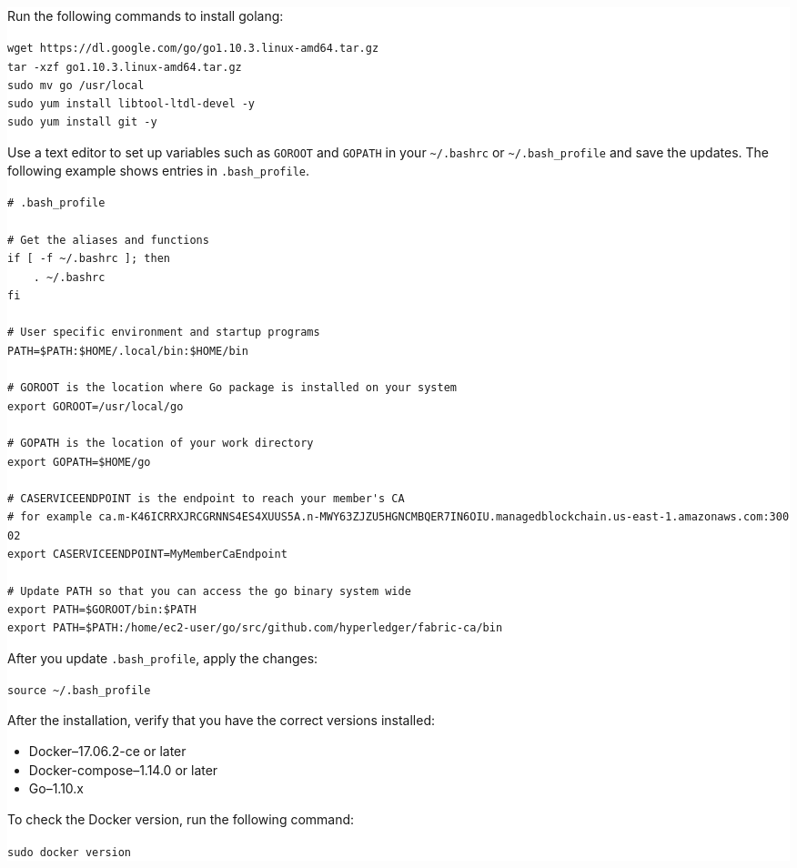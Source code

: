 Run the following commands to install golang:

```
wget https://dl.google.com/go/go1.10.3.linux-amd64.tar.gz
tar -xzf go1.10.3.linux-amd64.tar.gz
sudo mv go /usr/local
sudo yum install libtool-ltdl-devel -y
sudo yum install git -y
```

Use a text editor to set up variables such as `GOROOT` and `GOPATH` in your `~/.bashrc` or `~/.bash_profile` and save the updates\. The following example shows entries in `.bash_profile`\.

```
# .bash_profile

# Get the aliases and functions
if [ -f ~/.bashrc ]; then
    . ~/.bashrc
fi

# User specific environment and startup programs
PATH=$PATH:$HOME/.local/bin:$HOME/bin

# GOROOT is the location where Go package is installed on your system
export GOROOT=/usr/local/go

# GOPATH is the location of your work directory
export GOPATH=$HOME/go

# CASERVICEENDPOINT is the endpoint to reach your member's CA
# for example ca.m-K46ICRRXJRCGRNNS4ES4XUUS5A.n-MWY63ZJZU5HGNCMBQER7IN6OIU.managedblockchain.us-east-1.amazonaws.com:30002
export CASERVICEENDPOINT=MyMemberCaEndpoint

# Update PATH so that you can access the go binary system wide
export PATH=$GOROOT/bin:$PATH
export PATH=$PATH:/home/ec2-user/go/src/github.com/hyperledger/fabric-ca/bin
```

After you update `.bash_profile`, apply the changes:

```
source ~/.bash_profile 
```

After the installation, verify that you have the correct versions installed:
+ Docker–17\.06\.2\-ce or later
+ Docker\-compose–1\.14\.0 or later
+ Go–1\.10\.x

To check the Docker version, run the following command:

```
sudo docker version
```
